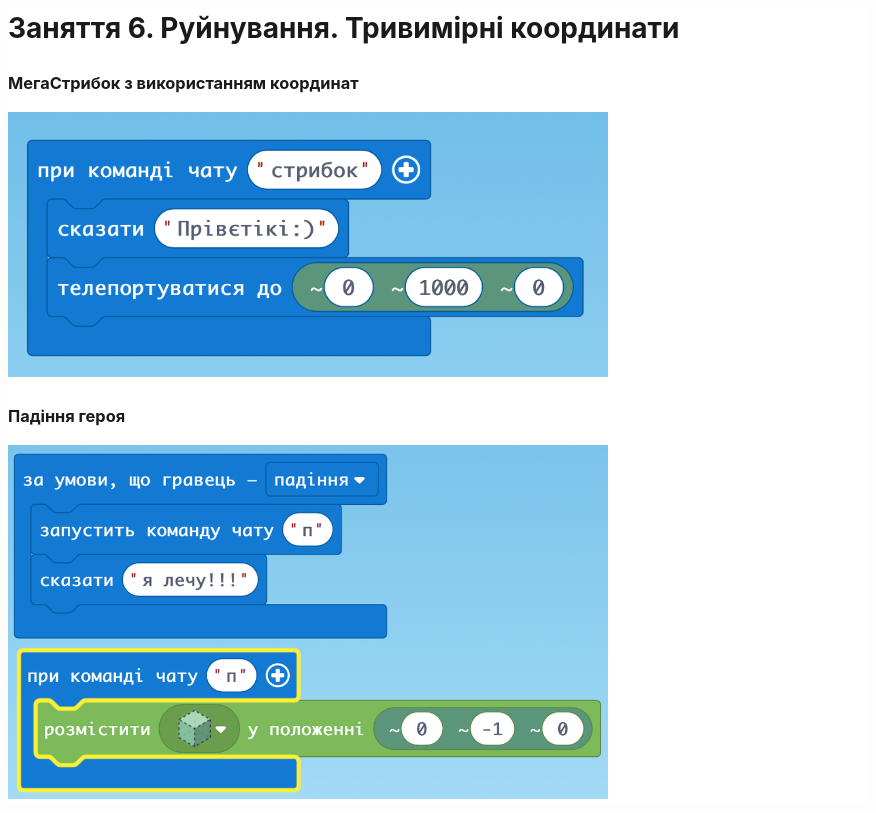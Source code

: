 # Заняття 6. Руйнування. Тривимірні координати

### МегаСтрибок з використанням координат

<img src="./img/lesson6-1.png" width="600">

### Падіння героя

<img src="./img/lesson6-2.png" width="600">
